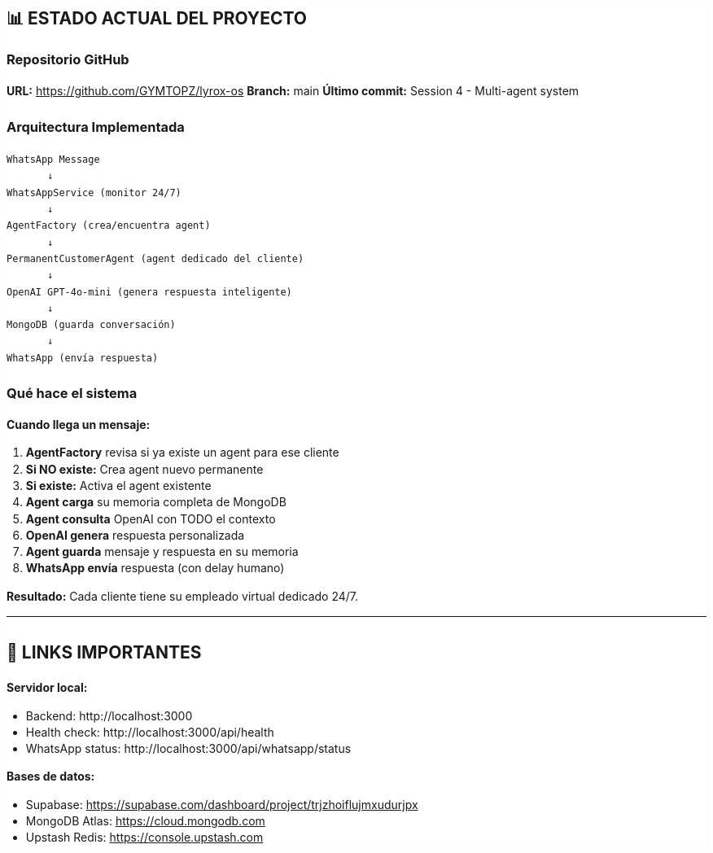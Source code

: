 
## 📊 ESTADO ACTUAL DEL PROYECTO

### Repositorio GitHub
**URL:** https://github.com/GYMTOPZ/lyrox-os
**Branch:** main
**Último commit:** Session 4 - Multi-agent system

### Arquitectura Implementada

```
WhatsApp Message
       ↓
WhatsAppService (monitor 24/7)
       ↓
AgentFactory (crea/encuentra agent)
       ↓
PermanentCustomerAgent (agent dedicado del cliente)
       ↓
OpenAI GPT-4o-mini (genera respuesta inteligente)
       ↓
MongoDB (guarda conversación)
       ↓
WhatsApp (envía respuesta)
```

### Qué hace el sistema

**Cuando llega un mensaje:**

1. **AgentFactory** revisa si ya existe un agent para ese cliente
2. **Si NO existe:** Crea agent nuevo permanente
3. **Si existe:** Activa el agent existente
4. **Agent carga** su memoria completa de MongoDB
5. **Agent consulta** OpenAI con TODO el contexto
6. **OpenAI genera** respuesta personalizada
7. **Agent guarda** mensaje y respuesta en su memoria
8. **WhatsApp envía** respuesta (con delay humano)

**Resultado:** Cada cliente tiene su empleado virtual dedicado 24/7.

---

## 🔗 LINKS IMPORTANTES

**Servidor local:**
- Backend: http://localhost:3000
- Health check: http://localhost:3000/api/health
- WhatsApp status: http://localhost:3000/api/whatsapp/status

**Bases de datos:**
- Supabase: https://supabase.com/dashboard/project/trjzhoiflujmxudurjpx
- MongoDB Atlas: https://cloud.mongodb.com
- Upstash Redis: https://console.upstash.com
